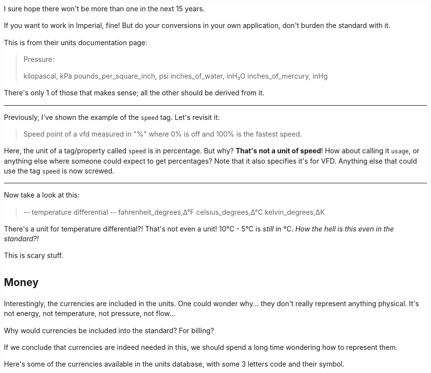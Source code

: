 I sure hope there won't be more than one in the next 15 years.

If you want to work in Imperial, fine! But do your conversions in
your own application, don't burden the standard with it.

This is from their units documentation page:

> Pressure:
>
>kilopascal, kPa
>pounds_per_square_inch, psi
>inches_of_water, inH₂O
>inches_of_mercury, inHg

There's only 1 of those that makes sense; all the other should be
derived from it.

***

Previously, I've shown the example of the `speed` tag. Let's
revisit it:

> Speed point of a vfd measured in "%" where 0% is off and 100% is the fastest speed.

Here, the unit of a tag/property called `speed` is in percentage. But
why? **That's not a unit of speed**! How about calling it `usage`, or
anything else where someone could expect to get percentages? Note that
it also specifies it's for VFD. Anything else that could use the tag
`speed` is now screwed.

***

Now take a look at this:

>-- temperature differential --
>fahrenheit_degrees,Δ°F
>celsius_degrees,Δ°C
>kelvin_degrees,ΔK

There's a unit for temperature differential?! That's not even a
unit! 10°C - 5°C is *still* in °C.
*How the hell is this even in the standard?!*

This is scary stuff.

## Money
    
Interestingly, the currencies are included in the units. One could
wonder why... they don't really represent anything physical. It's not
energy, not temperature, not pressure, not flow...

Why would currencies be included into the standard? For billing?

If we conclude that currencies are indeed needed in this, we
should spend a long time wondering how to represent them.

Here's some of the currencies available in the units database,
with some 3 letters code and their symbol.
